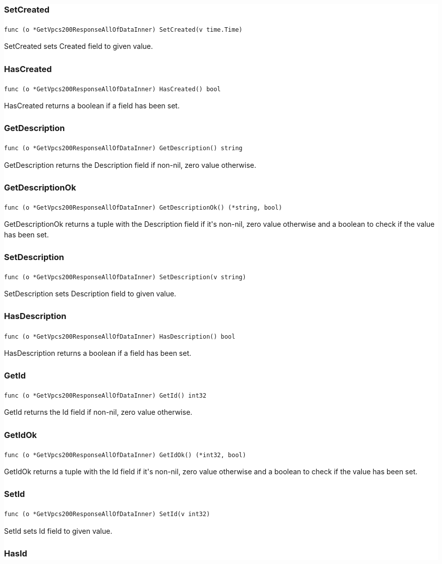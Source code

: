 ### SetCreated

`func (o *GetVpcs200ResponseAllOfDataInner) SetCreated(v time.Time)`

SetCreated sets Created field to given value.

### HasCreated

`func (o *GetVpcs200ResponseAllOfDataInner) HasCreated() bool`

HasCreated returns a boolean if a field has been set.

### GetDescription

`func (o *GetVpcs200ResponseAllOfDataInner) GetDescription() string`

GetDescription returns the Description field if non-nil, zero value otherwise.

### GetDescriptionOk

`func (o *GetVpcs200ResponseAllOfDataInner) GetDescriptionOk() (*string, bool)`

GetDescriptionOk returns a tuple with the Description field if it's non-nil, zero value otherwise
and a boolean to check if the value has been set.

### SetDescription

`func (o *GetVpcs200ResponseAllOfDataInner) SetDescription(v string)`

SetDescription sets Description field to given value.

### HasDescription

`func (o *GetVpcs200ResponseAllOfDataInner) HasDescription() bool`

HasDescription returns a boolean if a field has been set.

### GetId

`func (o *GetVpcs200ResponseAllOfDataInner) GetId() int32`

GetId returns the Id field if non-nil, zero value otherwise.

### GetIdOk

`func (o *GetVpcs200ResponseAllOfDataInner) GetIdOk() (*int32, bool)`

GetIdOk returns a tuple with the Id field if it's non-nil, zero value otherwise
and a boolean to check if the value has been set.

### SetId

`func (o *GetVpcs200ResponseAllOfDataInner) SetId(v int32)`

SetId sets Id field to given value.

### HasId
